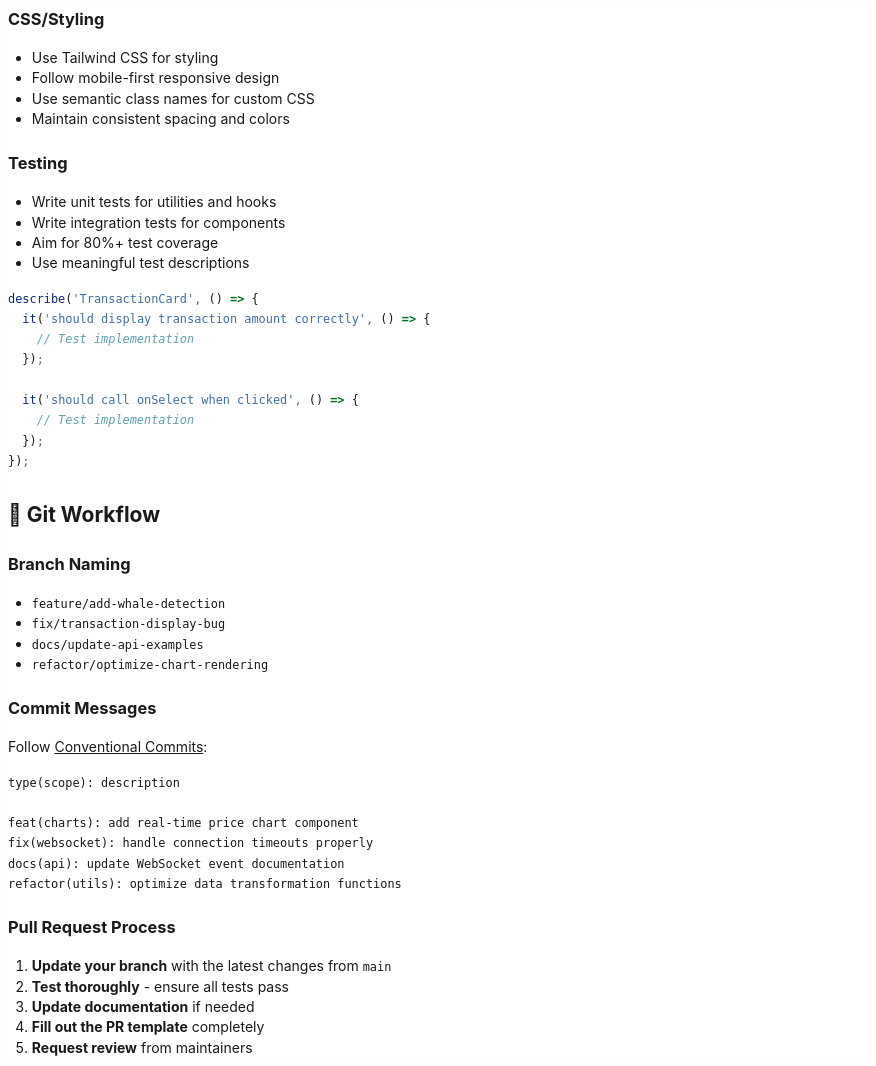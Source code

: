 ### CSS/Styling
- Use Tailwind CSS for styling
- Follow mobile-first responsive design
- Use semantic class names for custom CSS
- Maintain consistent spacing and colors

### Testing
- Write unit tests for utilities and hooks
- Write integration tests for components
- Aim for 80%+ test coverage
- Use meaningful test descriptions

```typescript
describe('TransactionCard', () => {
  it('should display transaction amount correctly', () => {
    // Test implementation
  });

  it('should call onSelect when clicked', () => {
    // Test implementation
  });
});
```

## 🔄 Git Workflow

### Branch Naming
- `feature/add-whale-detection`
- `fix/transaction-display-bug`
- `docs/update-api-examples`
- `refactor/optimize-chart-rendering`

### Commit Messages
Follow [Conventional Commits](https://www.conventionalcommits.org/):

```
type(scope): description

feat(charts): add real-time price chart component
fix(websocket): handle connection timeouts properly
docs(api): update WebSocket event documentation
refactor(utils): optimize data transformation functions
```

### Pull Request Process
1. **Update your branch** with the latest changes from `main`
2. **Test thoroughly** - ensure all tests pass
3. **Update documentation** if needed
4. **Fill out the PR template** completely
5. **Request review** from maintainers
